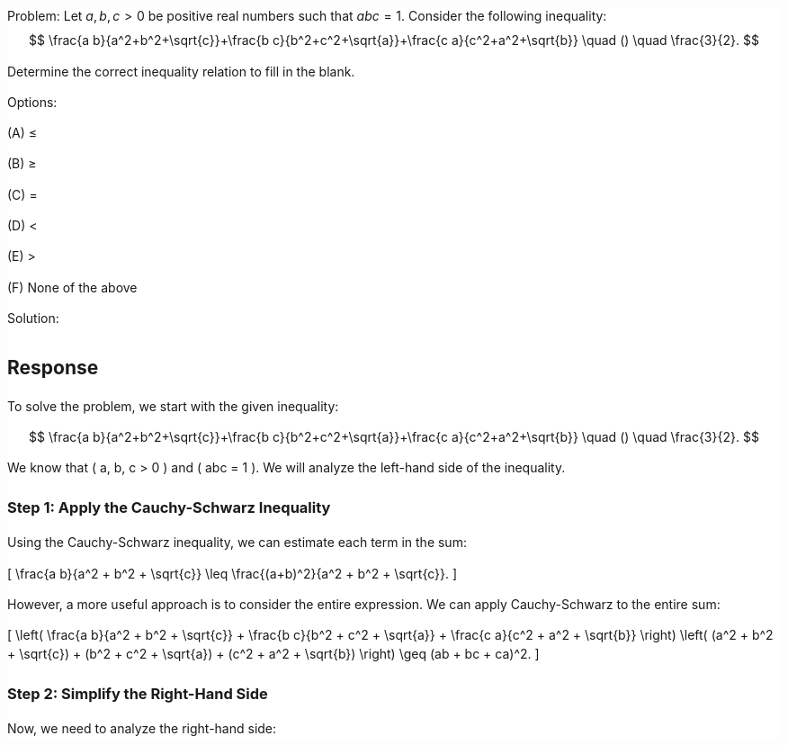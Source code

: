 
Problem: Let $a, b, c > 0$ be positive real numbers such that $a b c = 1$. Consider the following inequality:
$$
\frac{a b}{a^2+b^2+\sqrt{c}}+\frac{b c}{b^2+c^2+\sqrt{a}}+\frac{c a}{c^2+a^2+\sqrt{b}} \quad () \quad \frac{3}{2}.
$$

Determine the correct inequality relation to fill in the blank.

Options:

(A) $\leq$ 

(B) $\geq$

(C) $=$ 

(D) $<$

(E) $>$

(F) None of the above

Solution:

## Response

To solve the problem, we start with the given inequality:

$$
\frac{a b}{a^2+b^2+\sqrt{c}}+\frac{b c}{b^2+c^2+\sqrt{a}}+\frac{c a}{c^2+a^2+\sqrt{b}} \quad () \quad \frac{3}{2}.
$$

We know that \( a, b, c > 0 \) and \( abc = 1 \). We will analyze the left-hand side of the inequality.

### Step 1: Apply the Cauchy-Schwarz Inequality

Using the Cauchy-Schwarz inequality, we can estimate each term in the sum:

\[
\frac{a b}{a^2 + b^2 + \sqrt{c}} \leq \frac{(a+b)^2}{a^2 + b^2 + \sqrt{c}}.
\]

However, a more useful approach is to consider the entire expression. We can apply Cauchy-Schwarz to the entire sum:

\[
\left( \frac{a b}{a^2 + b^2 + \sqrt{c}} + \frac{b c}{b^2 + c^2 + \sqrt{a}} + \frac{c a}{c^2 + a^2 + \sqrt{b}} \right) \left( (a^2 + b^2 + \sqrt{c}) + (b^2 + c^2 + \sqrt{a}) + (c^2 + a^2 + \sqrt{b}) \right) \geq (ab + bc + ca)^2.
\]

### Step 2: Simplify the Right-Hand Side

Now, we need to analyze the right-hand side:
